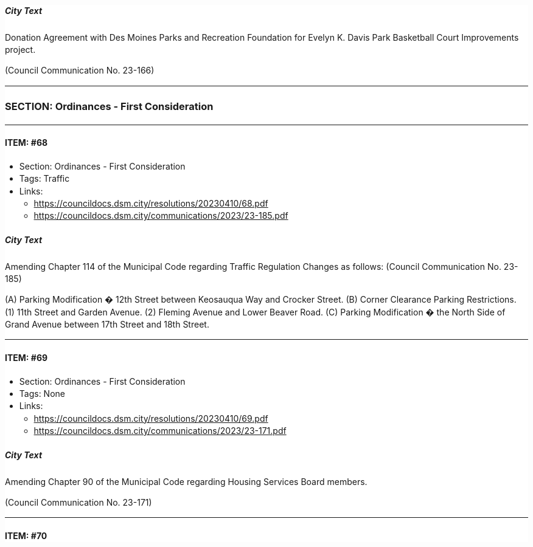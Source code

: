 ##### City Text

Donation Agreement with Des Moines Parks and Recreation Foundation for Evelyn K.
Davis Park Basketball Court Improvements project. 

(Council Communication No.  23-166) 



---

### SECTION: Ordinances - First Consideration

---

#### ITEM: #68

- Section: Ordinances - First Consideration
- Tags: Traffic
- Links:
  - https://councildocs.dsm.city/resolutions/20230410/68.pdf
  - https://councildocs.dsm.city/communications/2023/23-185.pdf

##### City Text

Amending Chapter 114 of the Municipal Code regarding Traffic Regulation Changes as
follows: 
(Council Communication No.  23-185) 

(A) Parking Modification � 12th Street between Keosauqua Way and Crocker Street. 
(B) Corner Clearance Parking Restrictions.  
(1) 11th Street and Garden Avenue. 
(2) Fleming Avenue and Lower Beaver Road. 
(C) Parking Modification � the North Side of Grand Avenue between 17th Street and 
18th Street. 



---

#### ITEM: #69

- Section: Ordinances - First Consideration
- Tags: None
- Links:
  - https://councildocs.dsm.city/resolutions/20230410/69.pdf
  - https://councildocs.dsm.city/communications/2023/23-171.pdf

##### City Text

Amending Chapter 90 of the Municipal Code regarding Housing Services Board members.

(Council Communication No.  23-171) 



---

#### ITEM: #70
